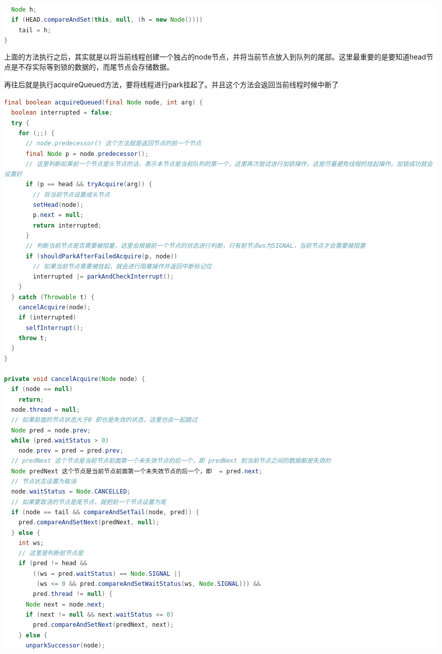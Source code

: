 ```java
  Node h;
  if (HEAD.compareAndSet(this, null, (h = new Node())))
    tail = h;
}
```

上面的方法执行之后，其实就是以将当前线程创建一个独占的node节点，并将当前节点放入到队列的尾部。这里最重要的是要知道head节点是不存实际等到锁的数据的，而尾节点会存储数据。

再往后就是执行acquireQueued方法，要将线程进行park挂起了。并且这个方法会返回当前线程时候中断了

```java
final boolean acquireQueued(final Node node, int arg) {
  boolean interrupted = false;
  try {
    for (;;) {
      // node.predecessor() 这个方法就是返回节点的前一个节点
      final Node p = node.predecessor();
      // 这里判断如果前一个节点是头节点的话，表示本节点是当前队列的第一个，这里再次尝试进行加锁操作，这是尽量避免线程的挂起操作。加锁成功就会设置好
      if (p == head && tryAcquire(arg)) {
        // 将当前节点设置成头节点
        setHead(node);
        p.next = null;
        return interrupted;
      }
      // 判断当前节点是否需要被阻塞，这里会根据前一个节点的状态进行判断，只有前节点ws为SIGNAL，当前节点才会需要被阻塞
      if (shouldParkAfterFailedAcquire(p, node))
        // 如果当前节点需要被挂起，就会进行阻塞操作并返回中断标记位
        interrupted |= parkAndCheckInterrupt();
    }
  } catch (Throwable t) {
    cancelAcquire(node);
    if (interrupted)
      selfInterrupt();
    throw t;
  }
}

private void cancelAcquire(Node node) {
  if (node == null)
    return;
  node.thread = null;
  // 如果前面的节点状态大于0 即也是失效的状态，这里也会一起跳过
  Node pred = node.prev;
  while (pred.waitStatus > 0)
    node.prev = pred = pred.prev;
  // predNext 这个节点是当前节点前面第一个未失效节点的后一个，即 predNext 到当前节点之间的数据都是失效的
  Node predNext 这个节点是当前节点前面第一个未失效节点的后一个，即  = pred.next;
  // 节点状态设置为取消
  node.waitStatus = Node.CANCELLED;
  // 如果要取消的节点是尾节点，就把前一个节点设置为尾
  if (node == tail && compareAndSetTail(node, pred)) {
    pred.compareAndSetNext(predNext, null);
  } else {
    int ws;
    // 这里是判断前节点是
    if (pred != head &&
        ((ws = pred.waitStatus) == Node.SIGNAL ||
         (ws <= 0 && pred.compareAndSetWaitStatus(ws, Node.SIGNAL))) &&
        pred.thread != null) {
      Node next = node.next;
      if (next != null && next.waitStatus <= 0)
        pred.compareAndSetNext(predNext, next);
    } else {
      unparkSuccessor(node);
```